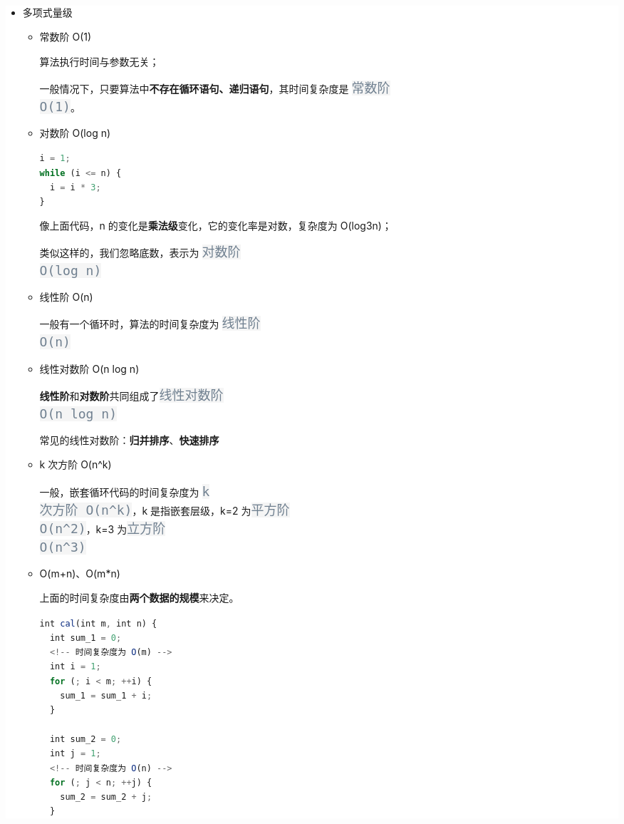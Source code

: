 - 多项式量级

  - 常数阶 O(1)

    算法执行时间与参数无关；

    一般情况下，只要算法中**不存在循环语句、递归语句**，其时间复杂度是 <code style="color: #708090; background-color: #F5F5F5; font-size: 18px">常数阶 O(1)</code>。

  - 对数阶 O(log n)

    ```js
    i = 1;
    while (i <= n) {
      i = i * 3;
    }
    ```

    像上面代码，n 的变化是**乘法级**变化，它的变化率是对数，复杂度为 O(log3n)；

    类似这样的，我们忽略底数，表示为 <code style="color: #708090; background-color: #F5F5F5; font-size: 18px">对数阶 O(log n)</code>

  - 线性阶 O(n)

    一般有一个循环时，算法的时间复杂度为 <code style="color: #708090; background-color: #F5F5F5; font-size: 18px">线性阶 O(n)</code>

  - 线性对数阶 O(n log n)

    **线性阶**和**对数阶**共同组成了<code style="color: #708090; background-color: #F5F5F5; font-size: 18px">线性对数阶 O(n log n)</code>

    常见的线性对数阶：**归并排序**、**快速排序**

  - k 次方阶 O(n^k)

    一般，嵌套循环代码的时间复杂度为 <code style="color: #708090; background-color: #F5F5F5; font-size: 18px">k 次方阶 O(n^k)</code>，k 是指嵌套层级，k=2 为<code style="color: #708090; background-color: #F5F5F5; font-size: 18px">平方阶 O(n^2)</code>，k=3 为<code style="color: #708090; background-color: #F5F5F5; font-size: 18px">立方阶 O(n^3)</code>

  - O(m+n)、O(m\*n)

    上面的时间复杂度由**两个数据的规模**来决定。

    ```js
    int cal(int m, int n) {
      int sum_1 = 0;
      <!-- 时间复杂度为 O(m) -->
      int i = 1;
      for (; i < m; ++i) {
        sum_1 = sum_1 + i;
      }

      int sum_2 = 0;
      int j = 1;
      <!-- 时间复杂度为 O(n) -->
      for (; j < n; ++j) {
        sum_2 = sum_2 + j;
      }
